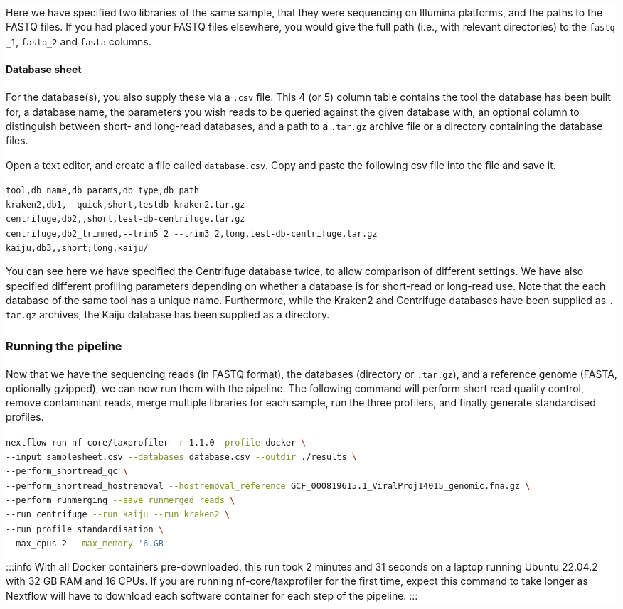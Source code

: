 Here we have specified two libraries of the same sample, that they were sequencing on Illumina platforms, and the paths to the FASTQ files.
If you had placed your FASTQ files elsewhere, you would give the full path (i.e., with relevant directories) to the `fastq_1`, `fastq_2` and `fasta` columns.



#### Database sheet

For the database(s), you also supply these via a `.csv` file.
This 4 (or 5) column table contains the tool the database has been built for, a database name, the parameters you wish reads to be queried against the given database with, an optional column to distinguish between short- and long-read databases, and a path to a `.tar.gz` archive file or a directory containing the database files.

Open a text editor, and create a file called `database.csv`.
Copy and paste the following csv file into the file and save it.

```csv title="database.csv"
tool,db_name,db_params,db_type,db_path
kraken2,db1,--quick,short,testdb-kraken2.tar.gz
centrifuge,db2,,short,test-db-centrifuge.tar.gz
centrifuge,db2_trimmed,--trim5 2 --trim3 2,long,test-db-centrifuge.tar.gz
kaiju,db3,,short;long,kaiju/
```

You can see here we have specified the Centrifuge database twice, to allow comparison of different settings.
We have also specified different profiling parameters depending on whether a database is for short-read or long-read use.
Note that the each database of the same tool has a unique name.
Furthermore, while the Kraken2 and Centrifuge databases have been supplied as `.tar.gz` archives, the Kaiju database has been supplied as a directory.

### Running the pipeline

Now that we have the sequencing reads (in FASTQ format), the databases (directory or `.tar.gz`), and a reference genome (FASTA, optionally gzipped), we can now run them with the pipeline. The following command will perform short read quality control, remove contaminant reads, merge multiple libraries for each sample, run the three profilers, and finally generate standardised profiles.

```bash
nextflow run nf-core/taxprofiler -r 1.1.0 -profile docker \
--input samplesheet.csv --databases database.csv --outdir ./results \
--perform_shortread_qc \
--perform_shortread_hostremoval --hostremoval_reference GCF_000819615.1_ViralProj14015_genomic.fna.gz \
--perform_runmerging --save_runmerged_reads \
--run_centrifuge --run_kaiju --run_kraken2 \
--run_profile_standardisation \
--max_cpus 2 --max_memory '6.GB'
```

:::info
With all Docker containers pre-downloaded, this run took 2 minutes and 31 seconds on a laptop running Ubuntu 22.04.2 with 32 GB RAM and 16 CPUs.
If you are running nf-core/taxprofiler for the first time, expect this command to take longer as Nextflow will have to download each software container for each step of the pipeline.
:::
